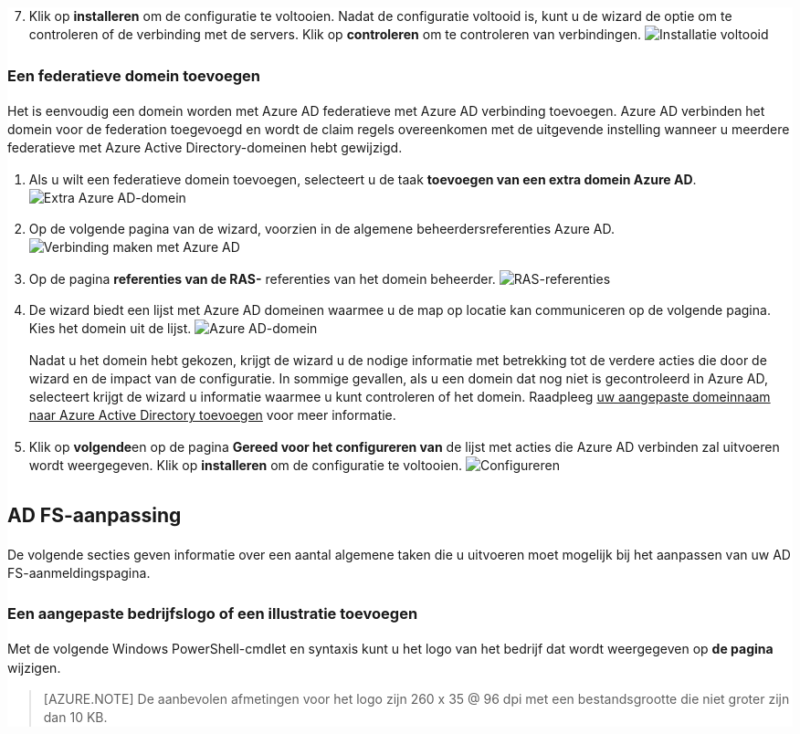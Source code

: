 7. Klik op **installeren** om de configuratie te voltooien. Nadat de configuratie voltooid is, kunt u de wizard de optie om te controleren of de verbinding met de servers. Klik op **controleren** om te controleren van verbindingen.
![Installatie voltooid](media\active-directory-aadconnect-federation-management\WapServer8.PNG)

### Een federatieve domein toevoegen<a name=addfeddomain></a>

Het is eenvoudig een domein worden met Azure AD federatieve met Azure AD verbinding toevoegen. Azure AD verbinden het domein voor de federation toegevoegd en wordt de claim regels overeenkomen met de uitgevende instelling wanneer u meerdere federatieve met Azure Active Directory-domeinen hebt gewijzigd.

1. Als u wilt een federatieve domein toevoegen, selecteert u de taak **toevoegen van een extra domein Azure AD**.
![Extra Azure AD-domein](media\active-directory-aadconnect-federation-management\AdditionalDomain1.PNG)

2. Op de volgende pagina van de wizard, voorzien in de algemene beheerdersreferenties Azure AD.
![Verbinding maken met Azure AD](media\active-directory-aadconnect-federation-management\AdditionalDomain2.PNG)

3. Op de pagina **referenties van de RAS-** referenties van het domein beheerder.
![RAS-referenties](media\active-directory-aadconnect-federation-management\additionaldomain3.PNG)

4. De wizard biedt een lijst met Azure AD domeinen waarmee u de map op locatie kan communiceren op de volgende pagina. Kies het domein uit de lijst.
![Azure AD-domein](media\active-directory-aadconnect-federation-management\AdditionalDomain4.PNG)

    Nadat u het domein hebt gekozen, krijgt de wizard u de nodige informatie met betrekking tot de verdere acties die door de wizard en de impact van de configuratie. In sommige gevallen, als u een domein dat nog niet is gecontroleerd in Azure AD, selecteert krijgt de wizard u informatie waarmee u kunt controleren of het domein. Raadpleeg [uw aangepaste domeinnaam naar Azure Active Directory toevoegen](active-directory-add-domain.md) voor meer informatie.

5. Klik op **volgende**en op de pagina **Gereed voor het configureren van** de lijst met acties die Azure AD verbinden zal uitvoeren wordt weergegeven. Klik op **installeren** om de configuratie te voltooien.
![Configureren](media\active-directory-aadconnect-federation-management\AdditionalDomain5.PNG)

## <a name="ad-fs-customization"></a>AD FS-aanpassing

De volgende secties geven informatie over een aantal algemene taken die u uitvoeren moet mogelijk bij het aanpassen van uw AD FS-aanmeldingspagina.

### Een aangepaste bedrijfslogo of een illustratie toevoegen<a name=customlogo></a>

Met de volgende Windows PowerShell-cmdlet en syntaxis kunt u het logo van het bedrijf dat wordt weergegeven op **de pagina** wijzigen.

> [AZURE.NOTE] De aanbevolen afmetingen voor het logo zijn 260 x 35 @ 96 dpi met een bestandsgrootte die niet groter zijn dan 10 KB.
